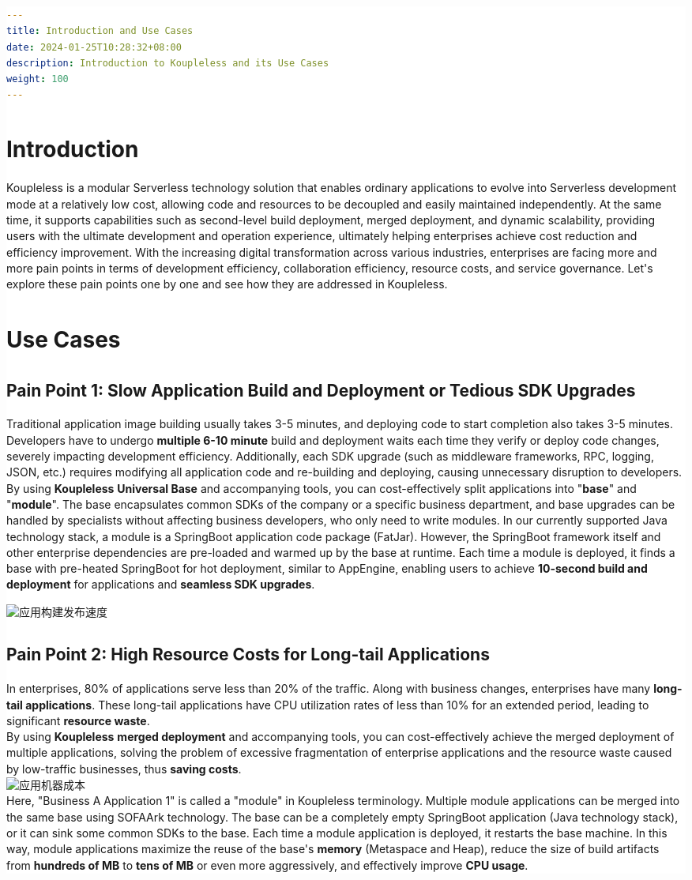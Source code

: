 ```yaml
---
title: Introduction and Use Cases
date: 2024-01-25T10:28:32+08:00
description: Introduction to Koupleless and its Use Cases
weight: 100
---
```


# Introduction
Koupleless is a modular Serverless technology solution that enables ordinary applications to evolve into Serverless development mode at a relatively low cost, allowing code and resources to be decoupled and easily maintained independently. At the same time, it supports capabilities such as second-level build deployment, merged deployment, and dynamic scalability, providing users with the ultimate development and operation experience, ultimately helping enterprises achieve cost reduction and efficiency improvement. With the increasing digital transformation across various industries, enterprises are facing more and more pain points in terms of development efficiency, collaboration efficiency, resource costs, and service governance. Let's explore these pain points one by one and see how they are addressed in Koupleless.

# Use Cases

## Pain Point 1: Slow Application Build and Deployment or Tedious SDK Upgrades
Traditional application image building usually takes 3-5 minutes, and deploying code to start completion also takes 3-5 minutes. Developers have to undergo **multiple 6-10 minute** build and deployment waits each time they verify or deploy code changes, severely impacting development efficiency. Additionally, each SDK upgrade (such as middleware frameworks, RPC, logging, JSON, etc.) requires modifying all application code and re-building and deploying, causing unnecessary disruption to developers. <br /> By using **Koupleless** **Universal Base** and accompanying tools, you can cost-effectively split applications into "**base**" and "**module**". The base encapsulates common SDKs of the company or a specific business department, and base upgrades can be handled by specialists without affecting business developers, who only need to write modules. In our currently supported Java technology stack, a module is a SpringBoot application code package (FatJar). However, the SpringBoot framework itself and other enterprise dependencies are pre-loaded and warmed up by the base at runtime. Each time a module is deployed, it finds a base with pre-heated SpringBoot for hot deployment, similar to AppEngine, enabling users to achieve **10-second build and deployment** for applications and **seamless SDK upgrades**.

<img width="800px" alt="应用构建发布速度" src="https://intranetproxy.alipay.com/skylark/lark/0/2023/png/671/1694592240984-8ea49823-ebd0-4bb7-909c-380f0439382b.png#clientId=u0d56718b-4144-4&from=paste&height=164&id=uab4fd245&originHeight=328&originWidth=2350&originalType=binary&ratio=2&rotation=0&showTitle=false&size=259703&status=done&style=none&taskId=u4aa5d723-f988-41e6-86fc-8c08d59e517&title=&width=1175" />

## Pain Point 2: High Resource Costs for Long-tail Applications
In enterprises, 80% of applications serve less than 20% of the traffic. Along with business changes, enterprises have many **long-tail applications**. These long-tail applications have CPU utilization rates of less than 10% for an extended period, leading to significant **resource waste**. <br />By using **Koupleless** **merged deployment** and accompanying tools, you can cost-effectively achieve the merged deployment of multiple applications, solving the problem of excessive fragmentation of enterprise applications and the resource waste caused by low-traffic businesses, thus **saving costs**. <br />
<img width="700px" alt="应用机器成本" src="https://intranetproxy.alipay.com/skylark/lark/0/2023/png/671/1694593117757-d2932c29-c4c2-4ecc-9a41-59a750d53823.png#clientId=u0d56718b-4144-4&from=paste&height=132&id=u349c574f&originHeight=318&originWidth=1382&originalType=binary&ratio=2&rotation=0&showTitle=false&size=158864&status=done&style=none&taskId=u1389af9d-06db-468f-810a-09bc615b751&title=&width=574" /><br />
Here, "Business A Application 1" is called a "module" in Koupleless terminology. Multiple module applications can be merged into the same base using SOFAArk technology. The base can be a completely empty SpringBoot application (Java technology stack), or it can sink some common SDKs to the base. Each time a module application is deployed, it restarts the base machine. In this way, module applications maximize the reuse of the base's **memory** (Metaspace and Heap), reduce the size of build artifacts from **hundreds of MB** to **tens of MB** or even more aggressively, and effectively improve **CPU usage**.
